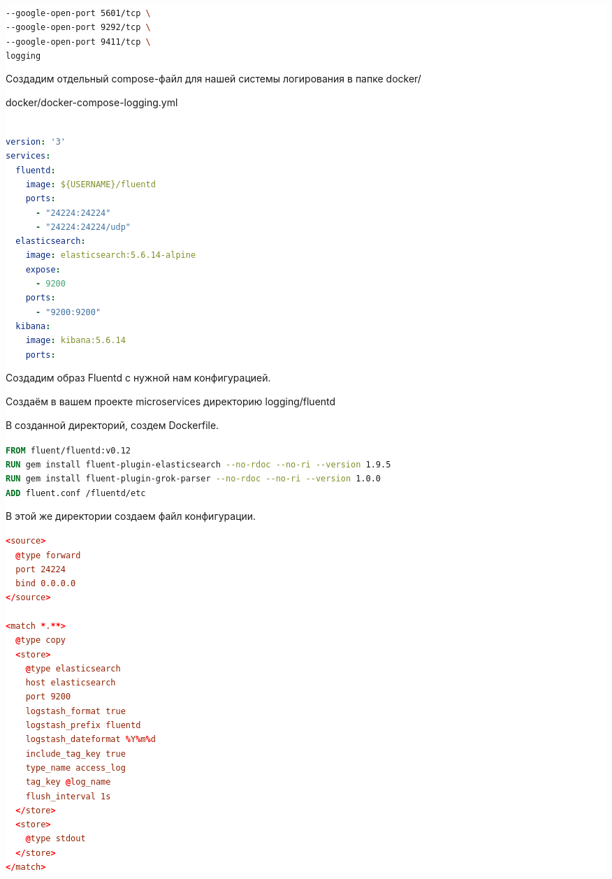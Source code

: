 ```bash
--google-open-port 5601/tcp \
--google-open-port 9292/tcp \
--google-open-port 9411/tcp \
logging
```
Создадим отдельный compose-файл для нашей системы логирования в папке docker/

docker/docker-compose-logging.yml
```yml

version: '3'
services:
  fluentd:
    image: ${USERNAME}/fluentd
    ports:
      - "24224:24224"
      - "24224:24224/udp"
  elasticsearch:
    image: elasticsearch:5.6.14-alpine
    expose:
      - 9200
    ports:
      - "9200:9200"
  kibana:
    image: kibana:5.6.14
    ports:
```
Создадим образ Fluentd с нужной нам конфигурацией.

Создаём в вашем проекте microservices директорию logging/fluentd

В созданной директорий, создем Dockerfile.
```Dockerfile
FROM fluent/fluentd:v0.12
RUN gem install fluent-plugin-elasticsearch --no-rdoc --no-ri --version 1.9.5
RUN gem install fluent-plugin-grok-parser --no-rdoc --no-ri --version 1.0.0
ADD fluent.conf /fluentd/etc
```
В этой же  директории создаем файл конфигурации.
```conf
<source>
  @type forward
  port 24224
  bind 0.0.0.0
</source>

<match *.**>
  @type copy
  <store>
    @type elasticsearch
    host elasticsearch
    port 9200
    logstash_format true
    logstash_prefix fluentd
    logstash_dateformat %Y%m%d
    include_tag_key true
    type_name access_log
    tag_key @log_name
    flush_interval 1s
  </store>
  <store>
    @type stdout
  </store>
</match>
```